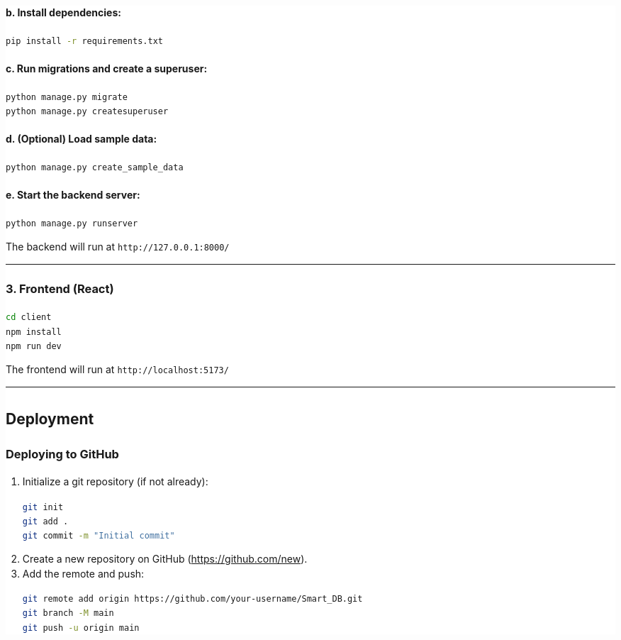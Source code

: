 #### b. Install dependencies:

```bash
pip install -r requirements.txt
```

#### c. Run migrations and create a superuser:

```bash
python manage.py migrate
python manage.py createsuperuser
```

#### d. (Optional) Load sample data:

```bash
python manage.py create_sample_data
```

#### e. Start the backend server:

```bash
python manage.py runserver
```

The backend will run at `http://127.0.0.1:8000/`

---

### 3. Frontend (React)

```bash
cd client
npm install
npm run dev
```

The frontend will run at `http://localhost:5173/`

---

## Deployment

### Deploying to GitHub
1. Initialize a git repository (if not already):
   ```bash
   git init
   git add .
   git commit -m "Initial commit"
   ```
2. Create a new repository on GitHub (https://github.com/new).
3. Add the remote and push:
   ```bash
   git remote add origin https://github.com/your-username/Smart_DB.git
   git branch -M main
   git push -u origin main
   ```

